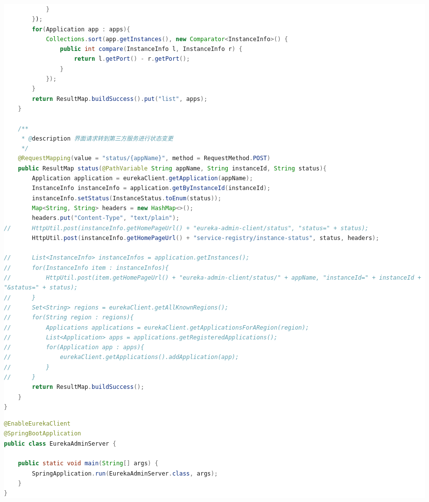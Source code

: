 ```java
	        }
	    });
		for(Application app : apps){
			Collections.sort(app.getInstances(), new Comparator<InstanceInfo>() {
		        public int compare(InstanceInfo l, InstanceInfo r) {
		            return l.getPort() - r.getPort();
		        }
		    });
		}
		return ResultMap.buildSuccess().put("list", apps);
	}
	
	/**
	 * @description 界面请求转到第三方服务进行状态变更
	 */
	@RequestMapping(value = "status/{appName}", method = RequestMethod.POST)
	public ResultMap status(@PathVariable String appName, String instanceId, String status){
		Application application = eurekaClient.getApplication(appName);
		InstanceInfo instanceInfo = application.getByInstanceId(instanceId);
		instanceInfo.setStatus(InstanceStatus.toEnum(status));
		Map<String, String> headers = new HashMap<>();
		headers.put("Content-Type", "text/plain");
//		HttpUtil.post(instanceInfo.getHomePageUrl() + "eureka-admin-client/status", "status=" + status);
		HttpUtil.post(instanceInfo.getHomePageUrl() + "service-registry/instance-status", status, headers);
		
//		List<InstanceInfo> instanceInfos = application.getInstances();
//		for(InstanceInfo item : instanceInfos){
//			HttpUtil.post(item.getHomePageUrl() + "eureka-admin-client/status/" + appName, "instanceId=" + instanceId + "&status=" + status);
//		}
//		Set<String> regions = eurekaClient.getAllKnownRegions();
//		for(String region : regions){
//			Applications applications = eurekaClient.getApplicationsForARegion(region);
//			List<Application> apps = applications.getRegisteredApplications();
//			for(Application app : apps){
//				eurekaClient.getApplications().addApplication(app);
//			}
//		}
		return ResultMap.buildSuccess();
	}
}
```
```java
@EnableEurekaClient
@SpringBootApplication
public class EurekaAdminServer {

	public static void main(String[] args) {
        SpringApplication.run(EurekaAdminServer.class, args);
    }
}
```
